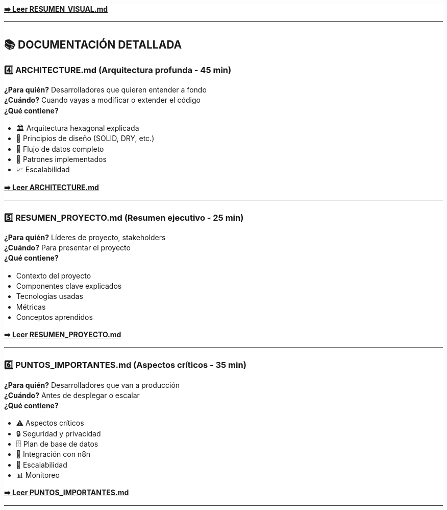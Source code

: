 **[➡️ Leer RESUMEN_VISUAL.md](./RESUMEN_VISUAL.md)**

---

## 📚 DOCUMENTACIÓN DETALLADA

### 4️⃣ **ARCHITECTURE.md** (Arquitectura profunda - 45 min)
**¿Para quién?** Desarrolladores que quieren entender a fondo  
**¿Cuándo?** Cuando vayas a modificar o extender el código  
**¿Qué contiene?**
- 🏛️ Arquitectura hexagonal explicada
- 🎨 Principios de diseño (SOLID, DRY, etc.)
- 🔄 Flujo de datos completo
- 🔧 Patrones implementados
- 📈 Escalabilidad

**[➡️ Leer ARCHITECTURE.md](./ARCHITECTURE.md)**

---

### 5️⃣ **RESUMEN_PROYECTO.md** (Resumen ejecutivo - 25 min)
**¿Para quién?** Líderes de proyecto, stakeholders  
**¿Cuándo?** Para presentar el proyecto  
**¿Qué contiene?**
- Contexto del proyecto
- Componentes clave explicados
- Tecnologías usadas
- Métricas
- Conceptos aprendidos

**[➡️ Leer RESUMEN_PROYECTO.md](./RESUMEN_PROYECTO.md)**

---

### 6️⃣ **PUNTOS_IMPORTANTES.md** (Aspectos críticos - 35 min)
**¿Para quién?** Desarrolladores que van a producción  
**¿Cuándo?** Antes de desplegar o escalar  
**¿Qué contiene?**
- ⚠️ Aspectos críticos
- 🔒 Seguridad y privacidad
- 🗄️ Plan de base de datos
- 🔗 Integración con n8n
- 🚀 Escalabilidad
- 📊 Monitoreo

**[➡️ Leer PUNTOS_IMPORTANTES.md](./PUNTOS_IMPORTANTES.md)**

---
